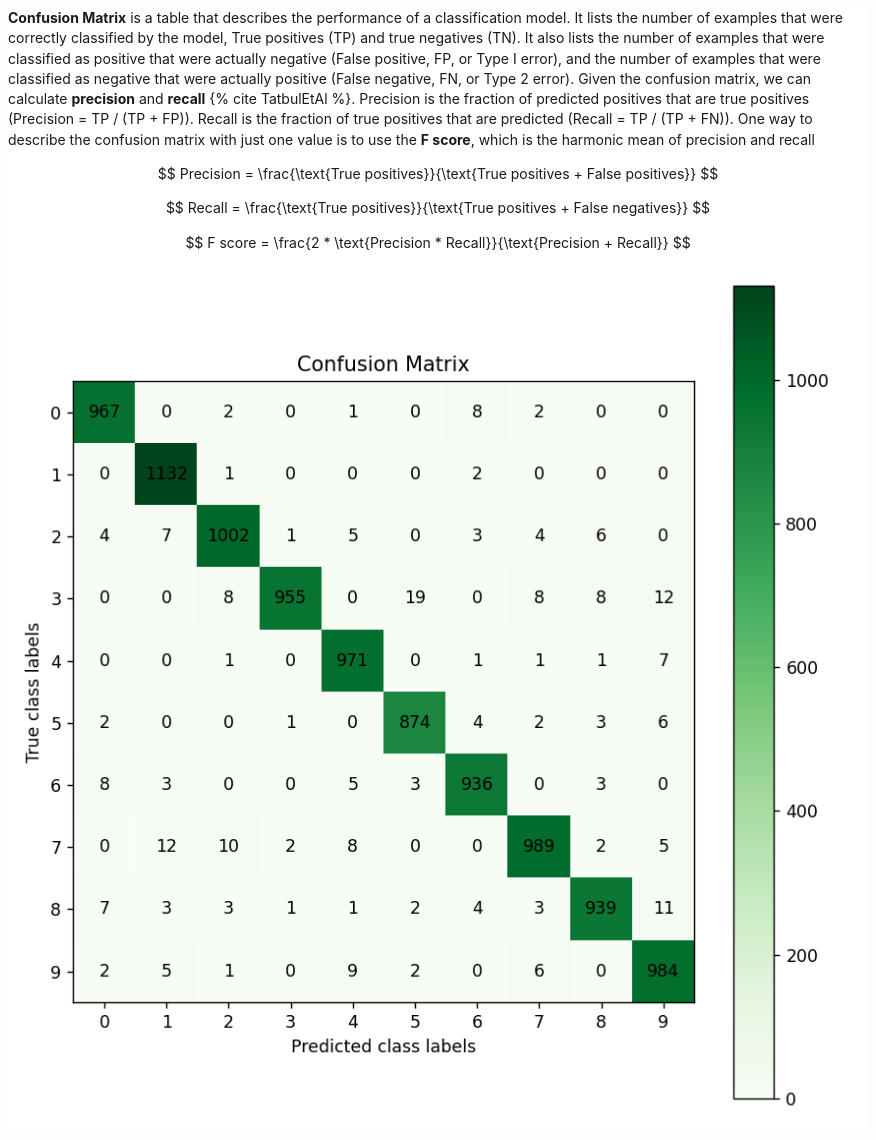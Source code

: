 **Confusion Matrix** is a table that describes the performance of a classification model. It lists the number of examples that were correctly
classified by the model, True positives (TP) and true negatives (TN). It also lists the number of examples that were classified as positive that
were actually negative (False positive, FP, or Type I error), and the number of examples that were classified as negative that were actually
positive (False negative, FN, or Type 2 error). Given the confusion matrix, we can calculate **precision** and
**recall** {% cite TatbulEtAl  %}. Precision is the fraction of predicted positives that are true positives (Precision = TP / (TP + FP)). Recall
is the fraction of true positives that are predicted (Recall = TP / (TP + FN)). One way to describe the confusion matrix with just one value is
to use the **F score**, which is the harmonic mean of precision and recall

$$ Precision = \frac{\text{True positives}}{\text{True positives + False positives}} $$

$$ Recall = \frac{\text{True positives}}{\text{True positives + False negatives}} $$

$$ F score = \frac{2 * \text{Precision * Recall}}{\text{Precision + Recall}} $$

![Confusion matrix for MNIST image classification problem](../../images/Conv_confusion_matrix.png "Image classification confusion matrix")
